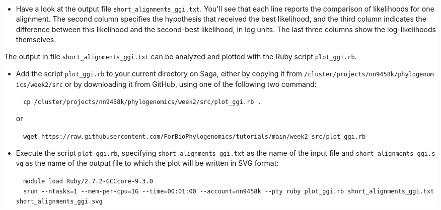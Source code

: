 * Have a look at the output file `short_alignments_ggi.txt`. You'll see that each line reports the comparison of likelihoods for one alignment. The second column specifies the hypothesis that received the best likelihood, and the third column indicates the difference between this likelihood and the second-best likelihood, in log units. The last three columns show the log-likelihoods themselves.

The output in file `short_alignments_ggi.txt` can be analyzed and plotted with the Ruby script `plot_ggi.rb`.

* Add the script `plot_ggi.rb` to your current directory on Saga, either by copying it from `/cluster/projects/nn9458k/phylogenomics/week2/src` or by downloading it from GitHub, using one of the following two command:

		cp /cluster/projects/nn9458k/phylogenomics/week2/src/plot_ggi.rb .
		
	or
	
		wget https://raw.githubusercontent.com/ForBioPhylogenomics/tutorials/main/week2_src/plot_ggi.rb

* Execute the script `plot_ggi.rb`, specifying `short_alignments_ggi.txt` as the name of the input file and `short_alignments_ggi.svg` as the name of the output file to which the plot will be written in SVG format:

		module load Ruby/2.7.2-GCCcore-9.3.0
		srun --ntasks=1 --mem-per-cpu=1G --time=00:01:00 --account=nn9458k --pty ruby plot_ggi.rb short_alignments_ggi.txt short_alignments_ggi.svg
